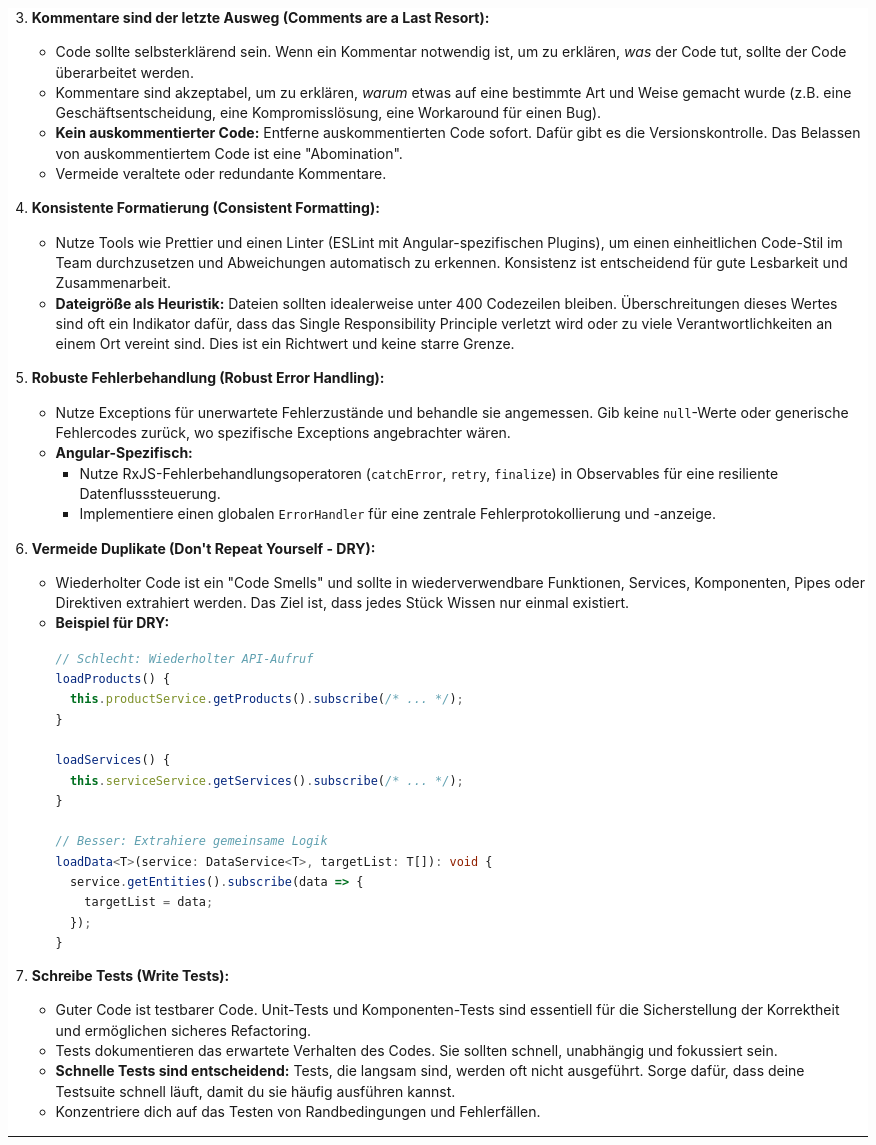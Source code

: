 3.  **Kommentare sind der letzte Ausweg (Comments are a Last Resort):**
    *   Code sollte selbsterklärend sein. Wenn ein Kommentar notwendig ist, um zu erklären, *was* der Code tut, sollte der Code überarbeitet werden.
    *   Kommentare sind akzeptabel, um zu erklären, *warum* etwas auf eine bestimmte Art und Weise gemacht wurde (z.B. eine Geschäftsentscheidung, eine Kompromisslösung, eine Workaround für einen Bug).
    *   **Kein auskommentierter Code:** Entferne auskommentierten Code sofort. Dafür gibt es die Versionskontrolle. Das Belassen von auskommentiertem Code ist eine "Abomination".
    *   Vermeide veraltete oder redundante Kommentare.

4.  **Konsistente Formatierung (Consistent Formatting):**
    *   Nutze Tools wie Prettier und einen Linter (ESLint mit Angular-spezifischen Plugins), um einen einheitlichen Code-Stil im Team durchzusetzen und Abweichungen automatisch zu erkennen. Konsistenz ist entscheidend für gute Lesbarkeit und Zusammenarbeit.
    *   **Dateigröße als Heuristik:** Dateien sollten idealerweise unter 400 Codezeilen bleiben. Überschreitungen dieses Wertes sind oft ein Indikator dafür, dass das Single Responsibility Principle verletzt wird oder zu viele Verantwortlichkeiten an einem Ort vereint sind. Dies ist ein Richtwert und keine starre Grenze.

5.  **Robuste Fehlerbehandlung (Robust Error Handling):**
    *   Nutze Exceptions für unerwartete Fehlerzustände und behandle sie angemessen. Gib keine `null`-Werte oder generische Fehlercodes zurück, wo spezifische Exceptions angebrachter wären.
    *   **Angular-Spezifisch:**
        *   Nutze RxJS-Fehlerbehandlungsoperatoren (`catchError`, `retry`, `finalize`) in Observables für eine resiliente Datenflusssteuerung.
        *   Implementiere einen globalen `ErrorHandler` für eine zentrale Fehlerprotokollierung und -anzeige.

6.  **Vermeide Duplikate (Don't Repeat Yourself - DRY):**
    *   Wiederholter Code ist ein "Code Smells" und sollte in wiederverwendbare Funktionen, Services, Komponenten, Pipes oder Direktiven extrahiert werden. Das Ziel ist, dass jedes Stück Wissen nur einmal existiert.
    *   **Beispiel für DRY:**
        ```typescript
        // Schlecht: Wiederholter API-Aufruf
        loadProducts() {
          this.productService.getProducts().subscribe(/* ... */);
        }

        loadServices() {
          this.serviceService.getServices().subscribe(/* ... */);
        }

        // Besser: Extrahiere gemeinsame Logik
        loadData<T>(service: DataService<T>, targetList: T[]): void {
          service.getEntities().subscribe(data => {
            targetList = data;
          });
        }
        ```

7.  **Schreibe Tests (Write Tests):**
    *   Guter Code ist testbarer Code. Unit-Tests und Komponenten-Tests sind essentiell für die Sicherstellung der Korrektheit und ermöglichen sicheres Refactoring.
    *   Tests dokumentieren das erwartete Verhalten des Codes. Sie sollten schnell, unabhängig und fokussiert sein.
    *   **Schnelle Tests sind entscheidend:** Tests, die langsam sind, werden oft nicht ausgeführt. Sorge dafür, dass deine Testsuite schnell läuft, damit du sie häufig ausführen kannst.
    *   Konzentriere dich auf das Testen von Randbedingungen und Fehlerfällen.

---